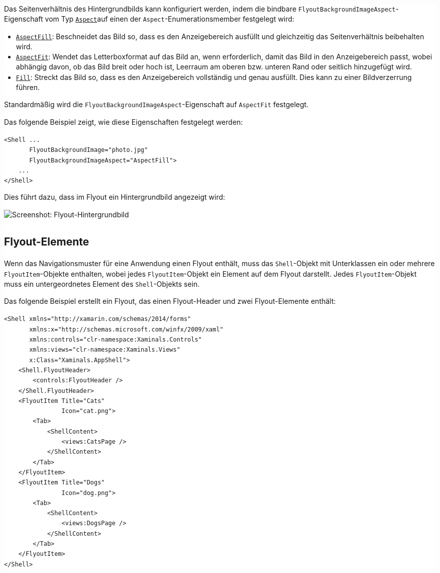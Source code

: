 Das Seitenverhältnis des Hintergrundbilds kann konfiguriert werden, indem die bindbare `FlyoutBackgroundImageAspect`-Eigenschaft vom Typ [`Aspect`](xref:Xamarin.Forms.Aspect)auf einen der `Aspect`-Enumerationsmember festgelegt wird:

- [`AspectFill`](xref:Xamarin.Forms.Aspect.AspectFill): Beschneidet das Bild so, dass es den Anzeigebereich ausfüllt und gleichzeitig das Seitenverhältnis beibehalten wird.
- [`AspectFit`](xref:Xamarin.Forms.Aspect.AspectFit): Wendet das Letterboxformat auf das Bild an, wenn erforderlich, damit das Bild in den Anzeigebereich passt, wobei abhängig davon, ob das Bild breit oder hoch ist, Leerraum am oberen bzw. unteren Rand oder seitlich hinzugefügt wird.
- [`Fill`](xref:Xamarin.Forms.Aspect.Fill): Streckt das Bild so, dass es den Anzeigebereich vollständig und genau ausfüllt. Dies kann zu einer Bildverzerrung führen.

Standardmäßig wird die `FlyoutBackgroundImageAspect`-Eigenschaft auf `AspectFit` festgelegt.

Das folgende Beispiel zeigt, wie diese Eigenschaften festgelegt werden:

```xaml
<Shell ...
       FlyoutBackgroundImage="photo.jpg"
       FlyoutBackgroundImageAspect="AspectFill">
    ...
</Shell>
```

Dies führt dazu, dass im Flyout ein Hintergrundbild angezeigt wird:

![Screenshot: Flyout-Hintergrundbild](flyout-images/flyout-backgroundimage.png "Flyout-Hintergrundbild")

## <a name="flyout-items"></a>Flyout-Elemente

Wenn das Navigationsmuster für eine Anwendung einen Flyout enthält, muss das `Shell`-Objekt mit Unterklassen ein oder mehrere `FlyoutItem`-Objekte enthalten, wobei jedes `FlyoutItem`-Objekt ein Element auf dem Flyout darstellt. Jedes `FlyoutItem`-Objekt muss ein untergeordnetes Element des `Shell`-Objekts sein.

Das folgende Beispiel erstellt ein Flyout, das einen Flyout-Header und zwei Flyout-Elemente enthält:

```xaml
<Shell xmlns="http://xamarin.com/schemas/2014/forms"
       xmlns:x="http://schemas.microsoft.com/winfx/2009/xaml"
       xmlns:controls="clr-namespace:Xaminals.Controls"
       xmlns:views="clr-namespace:Xaminals.Views"
       x:Class="Xaminals.AppShell">
    <Shell.FlyoutHeader>
        <controls:FlyoutHeader />
    </Shell.FlyoutHeader>
    <FlyoutItem Title="Cats"
                Icon="cat.png">
        <Tab>
            <ShellContent>
                <views:CatsPage />
            </ShellContent>
        </Tab>
    </FlyoutItem>
    <FlyoutItem Title="Dogs"
                Icon="dog.png">
        <Tab>
            <ShellContent>
                <views:DogsPage />
            </ShellContent>
        </Tab>
    </FlyoutItem>
</Shell>
```
